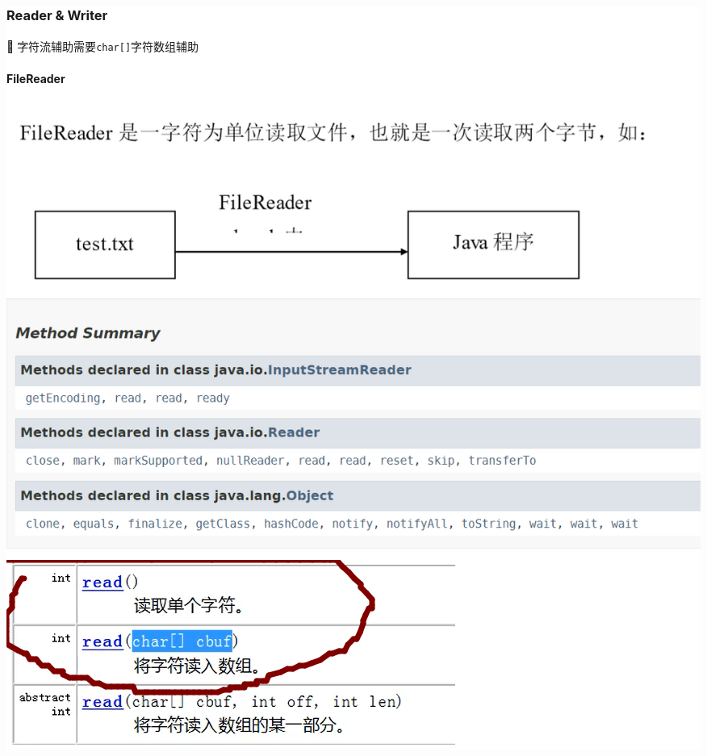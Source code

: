 ### Reader & Writer

🍬 字符流辅助需要`char[]`字符数组辅助

#### FileReader

![](/static/2020-08-06-21-15-52.png)
![](/static/2020-08-06-21-59-51.png)
![](/static/2020-08-06-21-59-07.png)